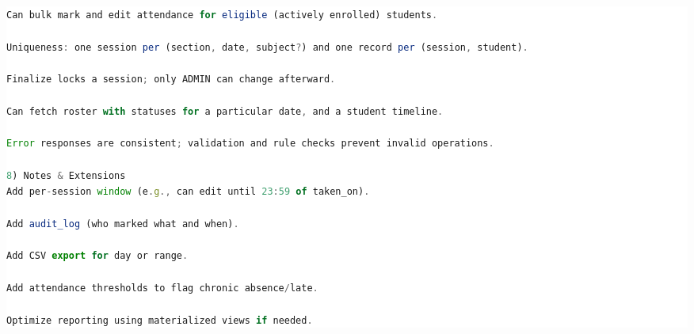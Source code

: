 ```ts
Can bulk mark and edit attendance for eligible (actively enrolled) students.

Uniqueness: one session per (section, date, subject?) and one record per (session, student).

Finalize locks a session; only ADMIN can change afterward.

Can fetch roster with statuses for a particular date, and a student timeline.

Error responses are consistent; validation and rule checks prevent invalid operations.

8) Notes & Extensions
Add per-session window (e.g., can edit until 23:59 of taken_on).

Add audit_log (who marked what and when).

Add CSV export for day or range.

Add attendance thresholds to flag chronic absence/late.

Optimize reporting using materialized views if needed.